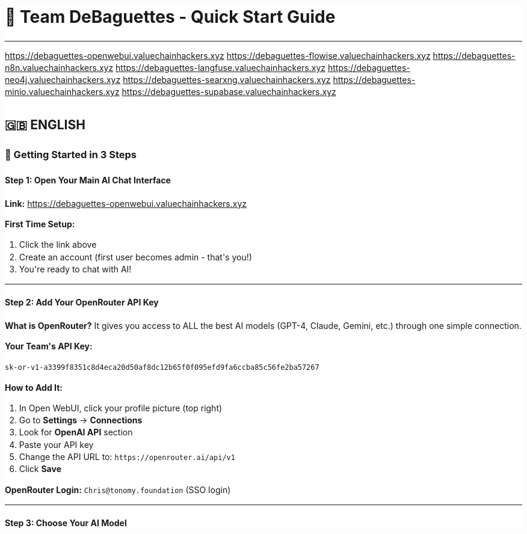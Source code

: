 # 🥖 Team DeBaguettes - Quick Start Guide

---
https://debaguettes-openwebui.valuechainhackers.xyz
https://debaguettes-flowise.valuechainhackers.xyz
https://debaguettes-n8n.valuechainhackers.xyz
https://debaguettes-langfuse.valuechainhackers.xyz
https://debaguettes-neo4j.valuechainhackers.xyz
https://debaguettes-searxng.valuechainhackers.xyz
https://debaguettes-minio.valuechainhackers.xyz
https://debaguettes-supabase.valuechainhackers.xyz



## 🇬🇧 ENGLISH

### 🚀 Getting Started in 3 Steps

#### Step 1: Open Your Main AI Chat Interface
**Link:** https://debaguettes-openwebui.valuechainhackers.xyz

**First Time Setup:**
1. Click the link above
2. Create an account (first user becomes admin - that's you!)
3. You're ready to chat with AI!

---

#### Step 2: Add Your OpenRouter API Key

**What is OpenRouter?**
It gives you access to ALL the best AI models (GPT-4, Claude, Gemini, etc.) through one simple connection.

**Your Team's API Key:**
```
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
```

**How to Add It:**
1. In Open WebUI, click your profile picture (top right)
2. Go to **Settings** → **Connections**
3. Look for **OpenAI API** section
4. Paste your API key
5. Change the API URL to: `https://openrouter.ai/api/v1`
6. Click **Save**

**OpenRouter Login:** `Chris@tonomy.foundation` (SSO login)

---

#### Step 3: Choose Your AI Model
